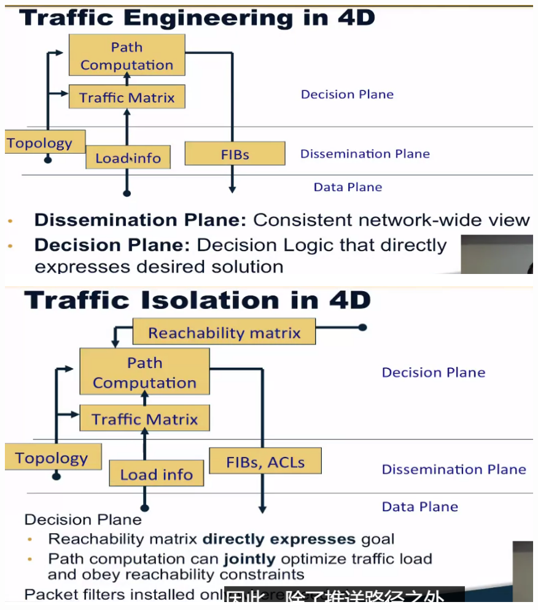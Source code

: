 ![image-20210819095823003](coursera_sdn.assets/image-20210819095823003.png)

![image-20210819095855340](coursera_sdn.assets/image-20210819095855340.png)
